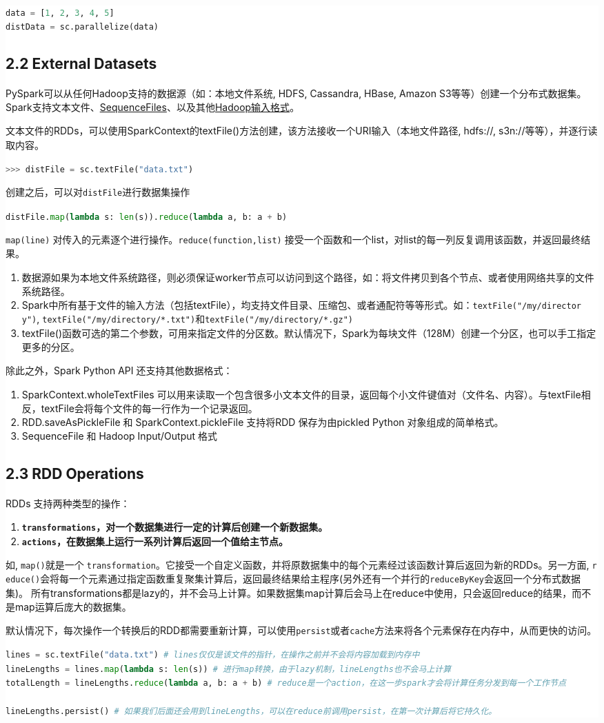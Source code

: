 ```python
data = [1, 2, 3, 4, 5]
distData = sc.parallelize(data)
```

## 2.2 External Datasets
PySpark可以从任何Hadoop支持的数据源（如：本地文件系统, HDFS, Cassandra, HBase, Amazon S3等等）创建一个分布式数据集。Spark支持文本文件、[SequenceFiles](http://hadoop.apache.org/common/docs/current/api/org/apache/hadoop/mapred/SequenceFileInputFormat.html)、以及其他[Hadoop输入格式](http://hadoop.apache.org/docs/stable/api/org/apache/hadoop/mapred/InputFormat.html)。

文本文件的RDDs，可以使用SparkContext的textFile()方法创建，该方法接收一个URI输入（本地文件路径, hdfs://, s3n://等等），并逐行读取内容。

```python
>>> distFile = sc.textFile("data.txt")
```

创建之后，可以对`distFile`进行数据集操作

```python
distFile.map(lambda s: len(s)).reduce(lambda a, b: a + b)
```

`map(line)` 对传入的元素逐个进行操作。`reduce(function,list)`  接受一个函数和一个list，对list的每一列反复调用该函数，并返回最终结果。

1. 数据源如果为本地文件系统路径，则必须保证worker节点可以访问到这个路径，如：将文件拷贝到各个节点、或者使用网络共享的文件系统路径。
2. Spark中所有基于文件的输入方法（包括textFile），均支持文件目录、压缩包、或者通配符等等形式。如：`textFile("/my/directory")`, `textFile("/my/directory/*.txt")`和`textFile("/my/directory/*.gz")`
3. textFile()函数可选的第二个参数，可用来指定文件的分区数。默认情况下，Spark为每块文件（128M）创建一个分区，也可以手工指定更多的分区。

除此之外，Spark Python API 还支持其他数据格式：

1. SparkContext.wholeTextFiles 可以用来读取一个包含很多小文本文件的目录，返回每个小文件键值对（文件名、内容）。与textFile相反，textFile会将每个文件的每一行作为一个记录返回。
2. RDD.saveAsPickleFile 和 SparkContext.pickleFile 支持将RDD 保存为由pickled Python 对象组成的简单格式。
3. SequenceFile 和 Hadoop Input/Output 格式

## 2.3 RDD Operations

RDDs 支持两种类型的操作：

1. **`transformations`，对一个数据集进行一定的计算后创建一个新数据集。**
2. **`actions`，在数据集上运行一系列计算后返回一个值给主节点。**

如, `map()`就是一个 `transformation`。它接受一个自定义函数，并将原数据集中的每个元素经过该函数计算后返回为新的RDDs。另一方面, 
`reduce()`会将每一个元素通过指定函数重复聚集计算后，返回最终结果给主程序(另外还有一个并行的`reduceByKey`会返回一个分布式数据集)。
所有transformations都是lazy的，并不会马上计算。如果数据集map计算后会马上在reduce中使用，只会返回reduce的结果，而不是map运算后庞大的数据集。

默认情况下，每次操作一个转换后的RDD都需要重新计算，可以使用`persist`或者`cache`方法来将各个元素保存在内存中，从而更快的访问。

```python
lines = sc.textFile("data.txt") # lines仅仅是该文件的指针，在操作之前并不会将内容加载到内存中
lineLengths = lines.map(lambda s: len(s)) # 进行map转换，由于lazy机制，lineLengths也不会马上计算
totalLength = lineLengths.reduce(lambda a, b: a + b) # reduce是一个action，在这一步spark才会将计算任务分发到每一个工作节点

lineLengths.persist() # 如果我们后面还会用到lineLengths，可以在reduce前调用persist，在第一次计算后将它持久化。
```
